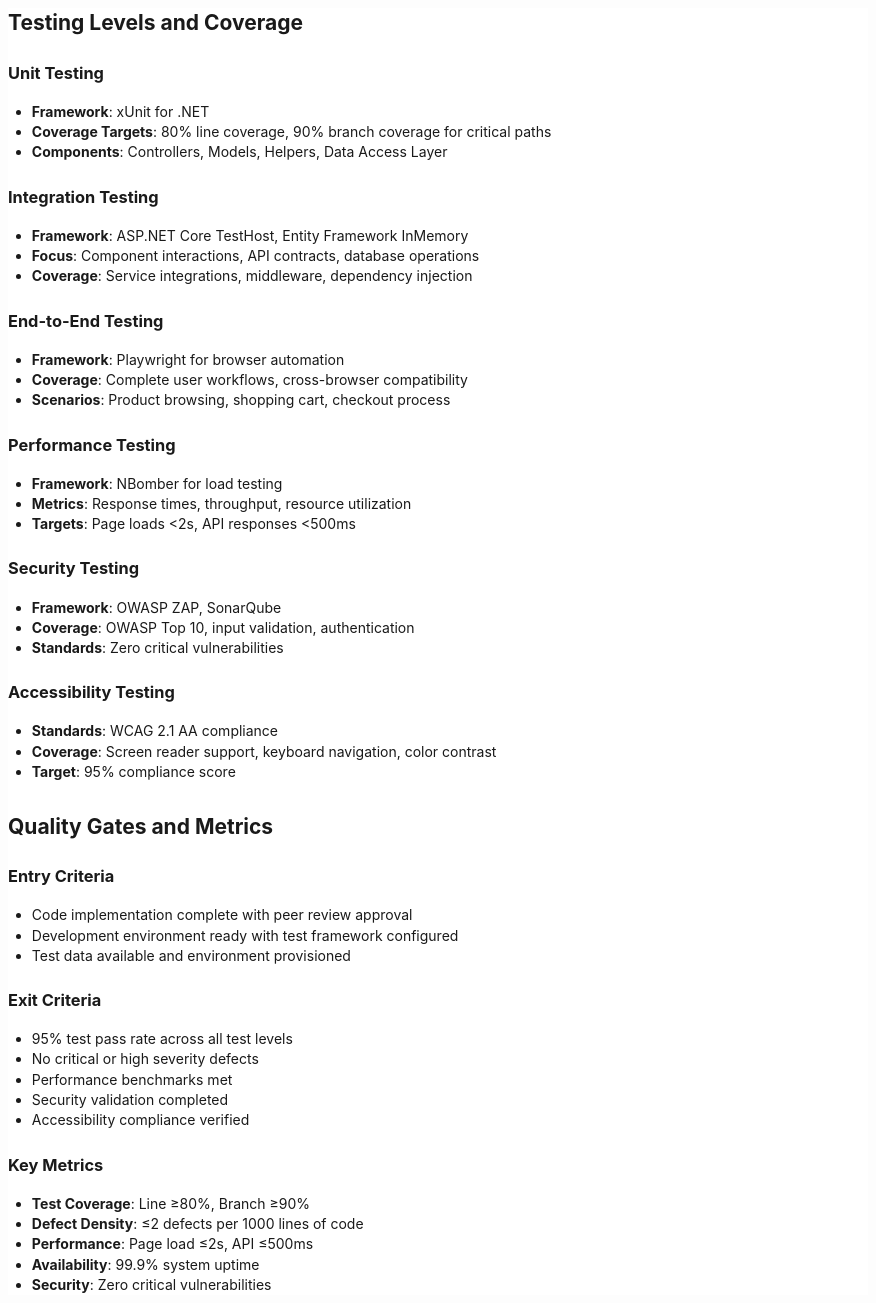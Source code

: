 ## Testing Levels and Coverage

### Unit Testing
- **Framework**: xUnit for .NET
- **Coverage Targets**: 80% line coverage, 90% branch coverage for critical paths
- **Components**: Controllers, Models, Helpers, Data Access Layer

### Integration Testing
- **Framework**: ASP.NET Core TestHost, Entity Framework InMemory
- **Focus**: Component interactions, API contracts, database operations
- **Coverage**: Service integrations, middleware, dependency injection

### End-to-End Testing
- **Framework**: Playwright for browser automation
- **Coverage**: Complete user workflows, cross-browser compatibility
- **Scenarios**: Product browsing, shopping cart, checkout process

### Performance Testing
- **Framework**: NBomber for load testing
- **Metrics**: Response times, throughput, resource utilization
- **Targets**: Page loads <2s, API responses <500ms

### Security Testing
- **Framework**: OWASP ZAP, SonarQube
- **Coverage**: OWASP Top 10, input validation, authentication
- **Standards**: Zero critical vulnerabilities

### Accessibility Testing
- **Standards**: WCAG 2.1 AA compliance
- **Coverage**: Screen reader support, keyboard navigation, color contrast
- **Target**: 95% compliance score

## Quality Gates and Metrics

### Entry Criteria
- Code implementation complete with peer review approval
- Development environment ready with test framework configured
- Test data available and environment provisioned

### Exit Criteria
- 95% test pass rate across all test levels
- No critical or high severity defects
- Performance benchmarks met
- Security validation completed
- Accessibility compliance verified

### Key Metrics
- **Test Coverage**: Line ≥80%, Branch ≥90%
- **Defect Density**: ≤2 defects per 1000 lines of code
- **Performance**: Page load ≤2s, API ≤500ms
- **Availability**: 99.9% system uptime
- **Security**: Zero critical vulnerabilities
